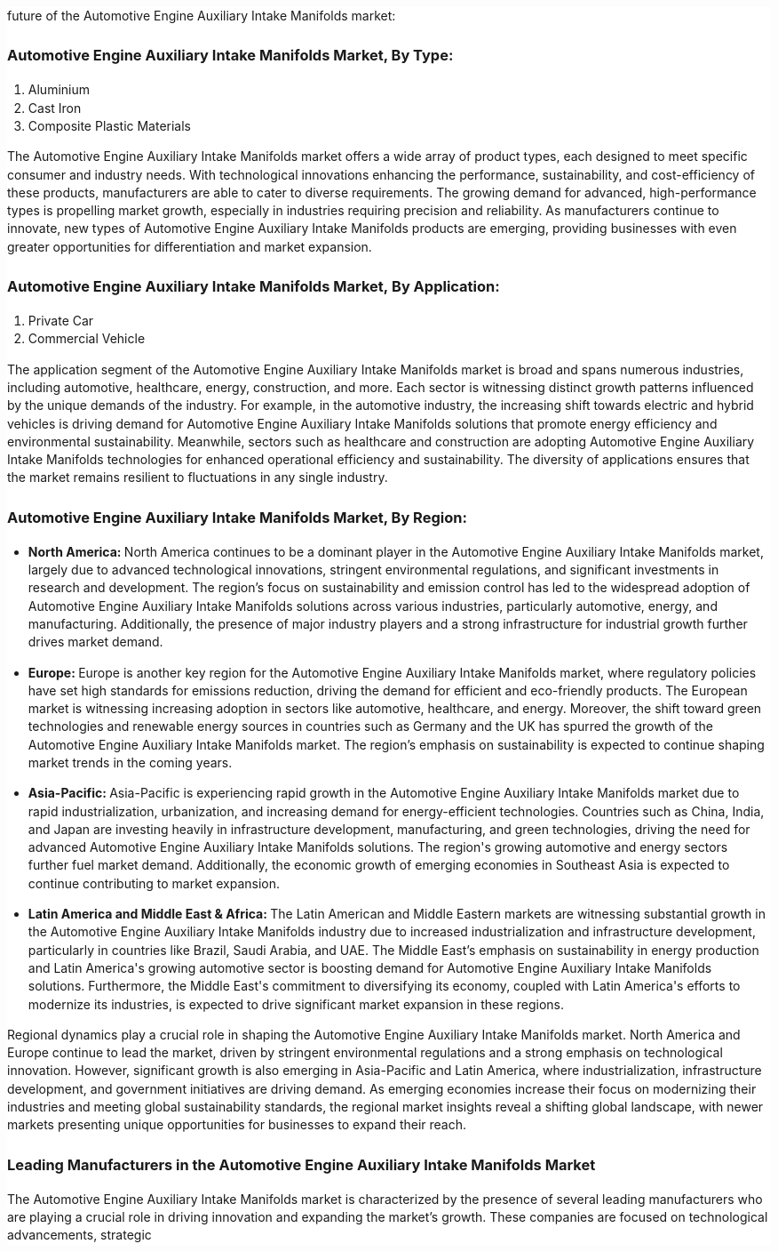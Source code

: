 future of the Automotive Engine Auxiliary Intake Manifolds market:</p><h3><strong>Automotive Engine Auxiliary Intake Manifolds Market, By Type:<br /></strong></h3><ol><li>Aluminium<li> Cast Iron<li> Composite Plastic Materials</li></ol><p>The Automotive Engine Auxiliary Intake Manifolds market offers a wide array of product types, each designed to meet specific consumer and industry needs. With technological innovations enhancing the performance, sustainability, and cost-efficiency of these products, manufacturers are able to cater to diverse requirements. The growing demand for advanced, high-performance types is propelling market growth, especially in industries requiring precision and reliability. As manufacturers continue to innovate, new types of Automotive Engine Auxiliary Intake Manifolds products are emerging, providing businesses with even greater opportunities for differentiation and market expansion.</p><h3>Automotive Engine Auxiliary Intake Manifolds Market,&nbsp;By Application:</h3><ol><li>Private Car<li> Commercial Vehicle</li></ol><p>The application segment of the Automotive Engine Auxiliary Intake Manifolds market is broad and spans numerous industries, including automotive, healthcare, energy, construction, and more. Each sector is witnessing distinct growth patterns influenced by the unique demands of the industry. For example, in the automotive industry, the increasing shift towards electric and hybrid vehicles is driving demand for Automotive Engine Auxiliary Intake Manifolds solutions that promote energy efficiency and environmental sustainability. Meanwhile, sectors such as healthcare and construction are adopting Automotive Engine Auxiliary Intake Manifolds technologies for enhanced operational efficiency and sustainability. The diversity of applications ensures that the market remains resilient to fluctuations in any single industry.</p><h3>Automotive Engine Auxiliary Intake Manifolds Market, By Region:</h3><ul><li><p><strong>North America:&nbsp;</strong>North America continues to be a dominant player in the Automotive Engine Auxiliary Intake Manifolds market, largely due to advanced technological innovations, stringent environmental regulations, and significant investments in research and development. The region&rsquo;s focus on sustainability and emission control has led to the widespread adoption of Automotive Engine Auxiliary Intake Manifolds solutions across various industries, particularly automotive, energy, and manufacturing. Additionally, the presence of major industry players and a strong infrastructure for industrial growth further drives market demand.</p></li><li><p><strong><strong>Europe:&nbsp;</strong></strong>Europe is another key region for the Automotive Engine Auxiliary Intake Manifolds market, where regulatory policies have set high standards for emissions reduction, driving the demand for efficient and eco-friendly products. The European market is witnessing increasing adoption in sectors like automotive, healthcare, and energy. Moreover, the shift toward green technologies and renewable energy sources in countries such as Germany and the UK has spurred the growth of the Automotive Engine Auxiliary Intake Manifolds market. The region&rsquo;s emphasis on sustainability is expected to continue shaping market trends in the coming years.</p></li><li><p><strong><strong>Asia-Pacific:&nbsp;</strong></strong>Asia-Pacific is experiencing rapid growth in the Automotive Engine Auxiliary Intake Manifolds market due to rapid industrialization, urbanization, and increasing demand for energy-efficient technologies. Countries such as China, India, and Japan are investing heavily in infrastructure development, manufacturing, and green technologies, driving the need for advanced Automotive Engine Auxiliary Intake Manifolds solutions. The region's growing automotive and energy sectors further fuel market demand. Additionally, the economic growth of emerging economies in Southeast Asia is expected to continue contributing to market expansion.</p></li><li><p><strong><strong>Latin America and Middle East &amp; Africa:&nbsp;</strong></strong>The Latin American and Middle Eastern markets are witnessing substantial growth in the Automotive Engine Auxiliary Intake Manifolds industry due to increased industrialization and infrastructure development, particularly in countries like Brazil, Saudi Arabia, and UAE. The Middle East&rsquo;s emphasis on sustainability in energy production and Latin America's growing automotive sector is boosting demand for Automotive Engine Auxiliary Intake Manifolds solutions. Furthermore, the Middle East's commitment to diversifying its economy, coupled with Latin America's efforts to modernize its industries, is expected to drive significant market expansion in these regions.</p></li></ul><p>Regional dynamics play a crucial role in shaping the Automotive Engine Auxiliary Intake Manifolds market. North America and Europe continue to lead the market, driven by stringent environmental regulations and a strong emphasis on technological innovation. However, significant growth is also emerging in Asia-Pacific and Latin America, where industrialization, infrastructure development, and government initiatives are driving demand. As emerging economies increase their focus on modernizing their industries and meeting global sustainability standards, the regional market insights reveal a shifting global landscape, with newer markets presenting unique opportunities for businesses to expand their reach.</p><h3><strong>Leading Manufacturers in the Automotive Engine Auxiliary Intake Manifolds Market</strong></h3><p>The Automotive Engine Auxiliary Intake Manifolds market is characterized by the presence of several leading manufacturers who are playing a crucial role in driving innovation and expanding the market&rsquo;s growth. These companies are focused on technological advancements, strategic